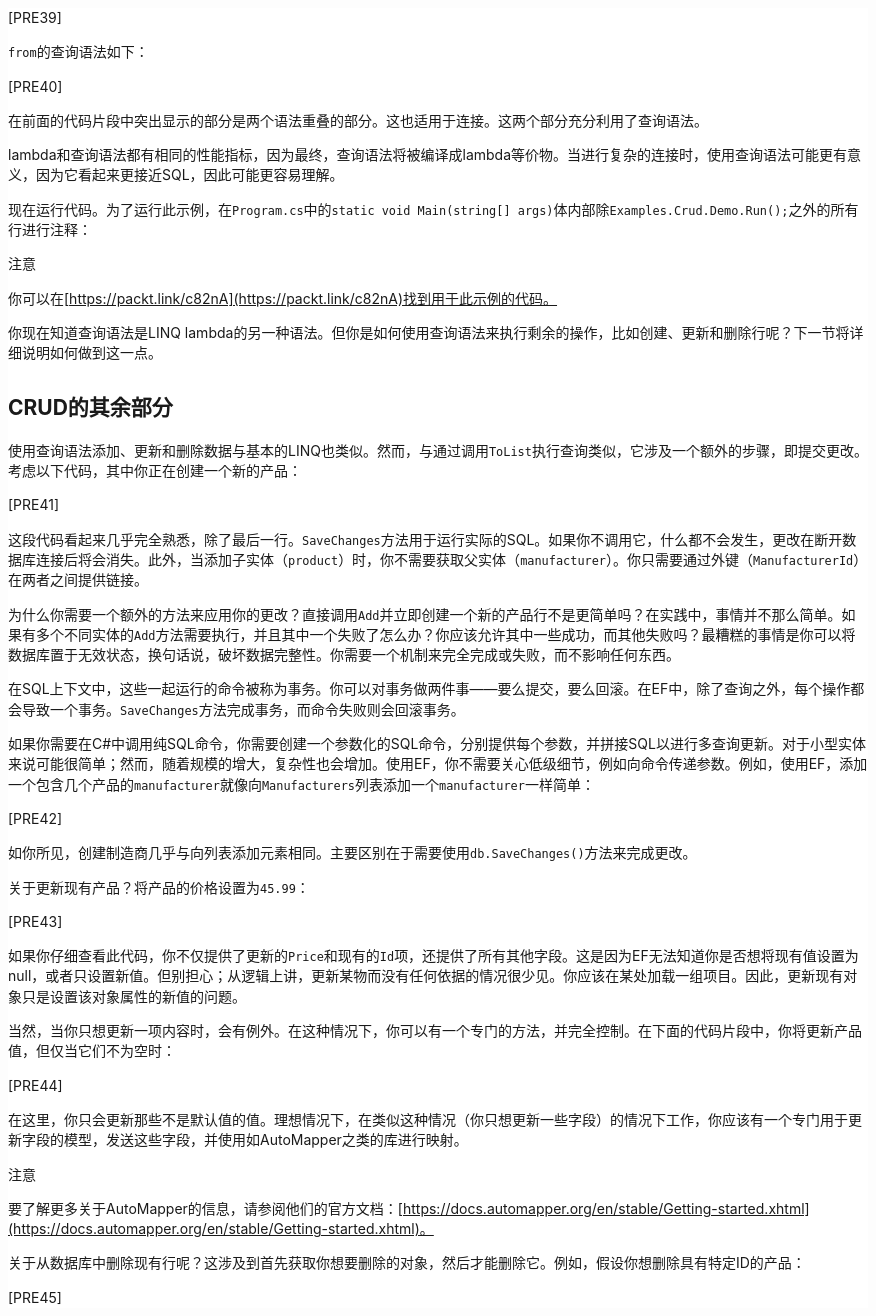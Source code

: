 [PRE39]

`from`的查询语法如下：

[PRE40]

在前面的代码片段中突出显示的部分是两个语法重叠的部分。这也适用于连接。这两个部分充分利用了查询语法。

lambda和查询语法都有相同的性能指标，因为最终，查询语法将被编译成lambda等价物。当进行复杂的连接时，使用查询语法可能更有意义，因为它看起来更接近SQL，因此可能更容易理解。

现在运行代码。为了运行此示例，在`Program.cs`中的`static void Main(string[] args)`体内部除`Examples.Crud.Demo.Run();`之外的所有行进行注释：

注意

你可以在[https://packt.link/c82nA](https://packt.link/c82nA)找到用于此示例的代码。

你现在知道查询语法是LINQ lambda的另一种语法。但你是如何使用查询语法来执行剩余的操作，比如创建、更新和删除行呢？下一节将详细说明如何做到这一点。

## CRUD的其余部分

使用查询语法添加、更新和删除数据与基本的LINQ也类似。然而，与通过调用`ToList`执行查询类似，它涉及一个额外的步骤，即提交更改。考虑以下代码，其中你正在创建一个新的产品：

[PRE41]

这段代码看起来几乎完全熟悉，除了最后一行。`SaveChanges`方法用于运行实际的SQL。如果你不调用它，什么都不会发生，更改在断开数据库连接后将会消失。此外，当添加子实体（`product`）时，你不需要获取父实体（`manufacturer`）。你只需要通过外键（`ManufacturerId`）在两者之间提供链接。

为什么你需要一个额外的方法来应用你的更改？直接调用`Add`并立即创建一个新的产品行不是更简单吗？在实践中，事情并不那么简单。如果有多个不同实体的`Add`方法需要执行，并且其中一个失败了怎么办？你应该允许其中一些成功，而其他失败吗？最糟糕的事情是你可以将数据库置于无效状态，换句话说，破坏数据完整性。你需要一个机制来完全完成或失败，而不影响任何东西。

在SQL上下文中，这些一起运行的命令被称为事务。你可以对事务做两件事——要么提交，要么回滚。在EF中，除了查询之外，每个操作都会导致一个事务。`SaveChanges`方法完成事务，而命令失败则会回滚事务。

如果你需要在C#中调用纯SQL命令，你需要创建一个参数化的SQL命令，分别提供每个参数，并拼接SQL以进行多查询更新。对于小型实体来说可能很简单；然而，随着规模的增大，复杂性也会增加。使用EF，你不需要关心低级细节，例如向命令传递参数。例如，使用EF，添加一个包含几个产品的`manufacturer`就像向`Manufacturers`列表添加一个`manufacturer`一样简单：

[PRE42]

如你所见，创建制造商几乎与向列表添加元素相同。主要区别在于需要使用`db.SaveChanges()`方法来完成更改。

关于更新现有产品？将产品的价格设置为`45.99`：

[PRE43]

如果你仔细查看此代码，你不仅提供了更新的`Price`和现有的`Id`项，还提供了所有其他字段。这是因为EF无法知道你是否想将现有值设置为null，或者只设置新值。但别担心；从逻辑上讲，更新某物而没有任何依据的情况很少见。你应该在某处加载一组项目。因此，更新现有对象只是设置该对象属性的新值的问题。

当然，当你只想更新一项内容时，会有例外。在这种情况下，你可以有一个专门的方法，并完全控制。在下面的代码片段中，你将更新产品值，但仅当它们不为空时：

[PRE44]

在这里，你只会更新那些不是默认值的值。理想情况下，在类似这种情况（你只想更新一些字段）的情况下工作，你应该有一个专门用于更新字段的模型，发送这些字段，并使用如AutoMapper之类的库进行映射。

注意

要了解更多关于AutoMapper的信息，请参阅他们的官方文档：[https://docs.automapper.org/en/stable/Getting-started.xhtml](https://docs.automapper.org/en/stable/Getting-started.xhtml)。

关于从数据库中删除现有行呢？这涉及到首先获取你想要删除的对象，然后才能删除它。例如，假设你想删除具有特定ID的产品：

[PRE45]
